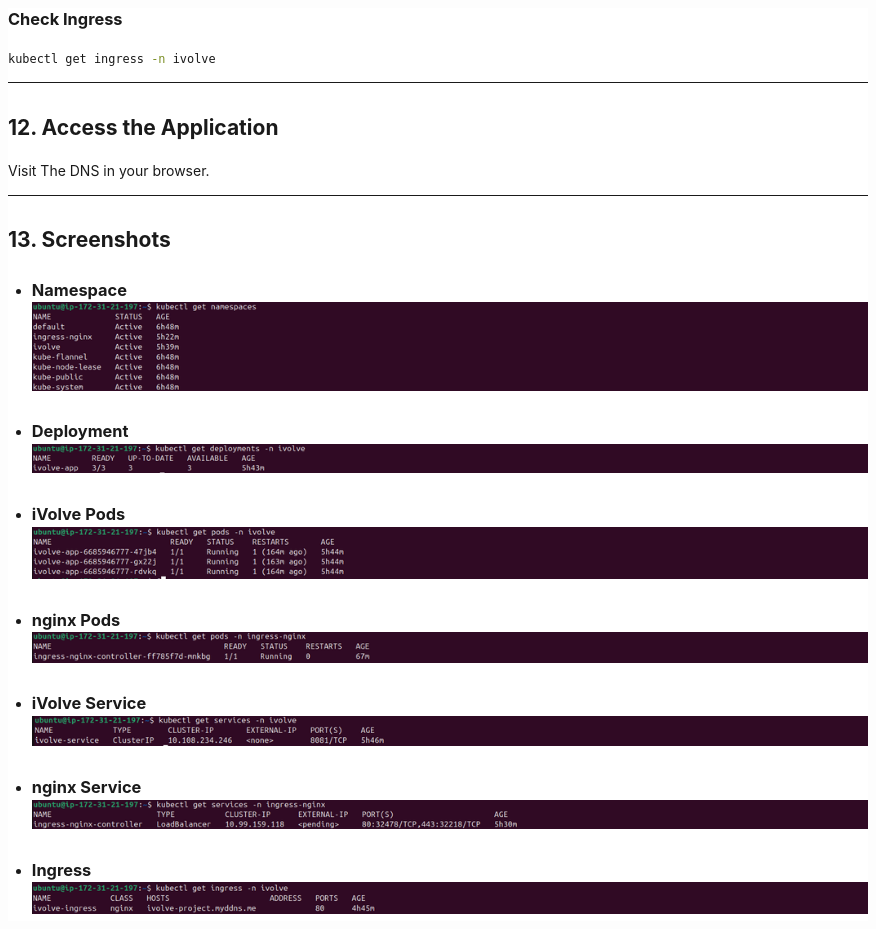 ### Check Ingress  
```bash  
kubectl get ingress -n ivolve  
```  

---

## 12. Access the Application  
Visit The DNS  in your browser.  

---

## 13. Screenshots  
- ### Namespace ![Namespace Screenshot](./screenshots/get_namespace.png)
- ### Deployment ![Deployment Screenshot](./screenshots/get_deployment.png)
- ### iVolve Pods ![iVolve Pods Screenshot](./screenshots/get_ivolve_pods.png)
- ### nginx Pods ![Nginx Pods Screenshot](./screenshots/get_nginx_pods.png)
- ### iVolve Service ![iVolve Service Screenshot](./screenshots/get_ivolve_service.png)
- ### nginx Service ![nginx Service Screenshot](./screenshots/get_nginx_service.png)
- ### Ingress ![Ingress Screenshot](./screenshots/get_ingress.png)